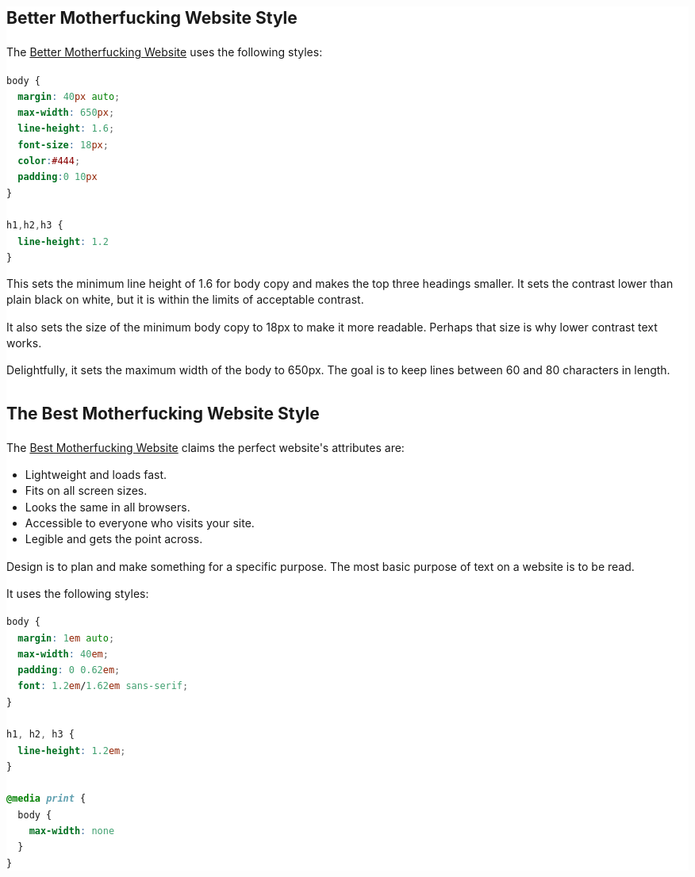## Better Motherfucking Website Style
The [Better Motherfucking Website](http://bettermotherfuckingwebsite.com) uses the following styles:

```css
body {
  margin: 40px auto;
  max-width: 650px;
  line-height: 1.6;
  font-size: 18px;
  color:#444;
  padding:0 10px
}

h1,h2,h3 {
  line-height: 1.2
}
```

This sets the minimum line height of 1.6 for body copy and makes the top three headings smaller. It sets the contrast lower than plain black on white, but it is within the limits of acceptable contrast.

It also sets the size of the minimum body copy to 18px to make it more readable. Perhaps that size is why lower contrast text works.

Delightfully, it sets the maximum width of the body to 650px. The goal is to keep lines between 60 and 80 characters in length.

## The Best Motherfucking Website Style
The [Best Motherfucking Website](https://bestmotherfucking.website) claims the perfect website's attributes are:

- Lightweight and loads fast.
- Fits on all screen sizes.
- Looks the same in all browsers.
- Accessible to everyone who visits your site.
- Legible and gets the point across.

Design is to plan and make something for a specific purpose. The most basic purpose of text on a website is to be read.

It uses the following styles:

```css
body {
  margin: 1em auto;
  max-width: 40em;
  padding: 0 0.62em;
  font: 1.2em/1.62em sans-serif;
}

h1, h2, h3 {
  line-height: 1.2em;
}

@media print {
  body {
    max-width: none
  }
}
```
